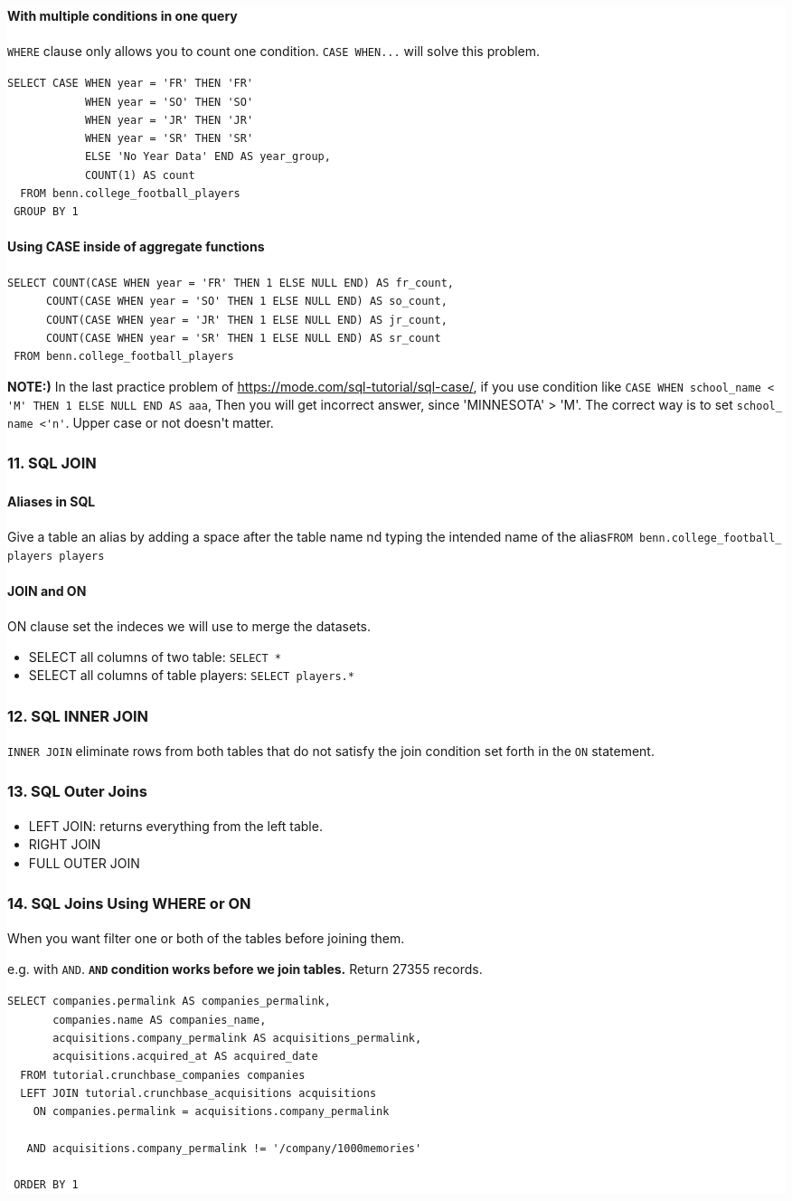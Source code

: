 #### With multiple conditions in one query
`WHERE` clause only allows you to count one condition. `CASE WHEN...` will solve this problem.
```
SELECT CASE WHEN year = 'FR' THEN 'FR'
            WHEN year = 'SO' THEN 'SO'
            WHEN year = 'JR' THEN 'JR'
            WHEN year = 'SR' THEN 'SR'
            ELSE 'No Year Data' END AS year_group,
            COUNT(1) AS count
  FROM benn.college_football_players
 GROUP BY 1
 ```

 #### Using CASE inside of aggregate functions
 ```
SELECT COUNT(CASE WHEN year = 'FR' THEN 1 ELSE NULL END) AS fr_count,
       COUNT(CASE WHEN year = 'SO' THEN 1 ELSE NULL END) AS so_count,
       COUNT(CASE WHEN year = 'JR' THEN 1 ELSE NULL END) AS jr_count,
       COUNT(CASE WHEN year = 'SR' THEN 1 ELSE NULL END) AS sr_count
  FROM benn.college_football_players
 ```

**NOTE:)** In the last practice problem of https://mode.com/sql-tutorial/sql-case/, if you use condition like `CASE WHEN school_name < 'M' THEN 1 ELSE NULL END AS aaa`, Then you will get incorrect answer, since 'MINNESOTA' > 'M'. The correct way is to set `school_name <'n'`. Upper case or not doesn't matter.


### 11. SQL JOIN
#### Aliases in SQL
Give a table an alias by adding a space after the table name nd typing the intended name of the alias`FROM benn.college_football_players players`
#### JOIN and ON
ON clause set the indeces we will use to merge the datasets.

* SELECT all columns of two table: `SELECT *`
* SELECT all columns of table players: `SELECT players.*`

### 12. SQL INNER JOIN
`INNER JOIN` eliminate rows from both tables that do not satisfy the join condition set forth in the `ON` statement.

### 13. SQL Outer Joins
* LEFT JOIN: returns everything from the left table.
* RIGHT JOIN
* FULL OUTER JOIN

### 14. SQL Joins Using WHERE or ON
When you want filter one or both of the tables before joining them.

e.g. with `AND`. **`AND` condition works before we join tables.** Return 27355 records.
```
SELECT companies.permalink AS companies_permalink,
       companies.name AS companies_name,
       acquisitions.company_permalink AS acquisitions_permalink,
       acquisitions.acquired_at AS acquired_date
  FROM tutorial.crunchbase_companies companies
  LEFT JOIN tutorial.crunchbase_acquisitions acquisitions
    ON companies.permalink = acquisitions.company_permalink

   AND acquisitions.company_permalink != '/company/1000memories'

 ORDER BY 1
 ```
